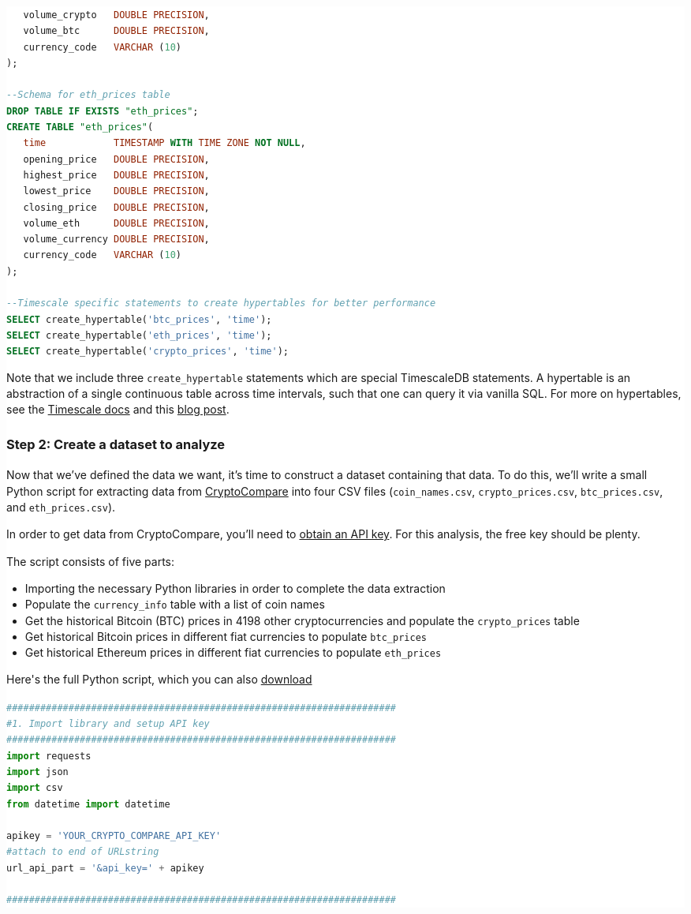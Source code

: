 ```sql
   volume_crypto   DOUBLE PRECISION,
   volume_btc      DOUBLE PRECISION,
   currency_code   VARCHAR (10)
);

--Schema for eth_prices table
DROP TABLE IF EXISTS "eth_prices";
CREATE TABLE "eth_prices"(
   time            TIMESTAMP WITH TIME ZONE NOT NULL,
   opening_price   DOUBLE PRECISION,
   highest_price   DOUBLE PRECISION,
   lowest_price    DOUBLE PRECISION,
   closing_price   DOUBLE PRECISION,
   volume_eth      DOUBLE PRECISION,
   volume_currency DOUBLE PRECISION,
   currency_code   VARCHAR (10)
);

--Timescale specific statements to create hypertables for better performance
SELECT create_hypertable('btc_prices', 'time');
SELECT create_hypertable('eth_prices', 'time');
SELECT create_hypertable('crypto_prices', 'time');
```

Note that we include three `create_hypertable` statements which are special TimescaleDB 
statements. A hypertable is an abstraction of a single continuous table across 
time intervals, such that one can query it via vanilla SQL. For more on hypertables, 
see the [Timescale docs][hypertable-docs] and this [blog post][hypertable-blog].

### Step 2: Create a dataset to analyze

Now that we’ve defined the data we want, it’s time to construct a dataset containing that 
data. To do this, we’ll write a small Python script for extracting data from [CryptoCompare][cryptocompare] 
into four CSV files (`coin_names.csv`, `crypto_prices.csv`, `btc_prices.csv`, and `eth_prices.csv`).

In order to get data from CryptoCompare, you’ll need to [obtain an API key][cryptocompare-apikey]. 
For this analysis, the free key should be plenty.

The script consists of five parts:

- Importing the necessary Python libraries in order to complete the data extraction
- Populate the `currency_info` table with a list of coin names
- Get the historical Bitcoin (BTC) prices in 4198 other cryptocurrencies and populate the `crypto_prices` table
- Get historical Bitcoin prices in different fiat currencies to populate `btc_prices`
- Get historical Ethereum prices in different fiat currencies to populate `eth_prices`

Here's the full Python script, which you can also <tag type="download" >[download](https://github.com/timescale/examples/blob/master/crypto_tutorial/crypto_data_extraction.py)</tag>

```python
#####################################################################
#1. Import library and setup API key
#####################################################################
import requests
import json
import csv
from datetime import datetime

apikey = 'YOUR_CRYPTO_COMPARE_API_KEY'
#attach to end of URLstring
url_api_part = '&api_key=' + apikey

#####################################################################
```

[install-timescale]: /how-to-guides/install-timescaledb/
[crypto-blog]: https://blog.timescale.com/blog/analyzing-bitcoin-ethereum-and-4100-other-cryptocurrencies-using-postgresql-and-timescaledb/
[schema-creation]: https://github.com/timescale/examples/blob/master/crypto_tutorial/schema.sql
[dataset-creation]: https://github.com/timescale/examples/blob/master/crypto_tutorial/crypto_data_extraction.py
[dataset]: https://github.com/timescale/examples/tree/master/crypto_tutorial/Cryptocurrency%20dataset%20Sept%2016%202019
[hypertable-docs]: /how-to-guides/hypertables
[hypertable-blog]: https://blog.timescale.com/blog/when-boring-is-awesome-building-a-scalable-time-series-database-on-postgresql-2900ea453ee2/
[cryptocompare]: https://www.cryptocompare.com
[cryptocompare-apikey]: https://min-api.cryptocompare.com
[tableau-tutorial]: /tutorials/visualize-with-tableu/
[time-series-forecasting]: /tutorials/time-series-forecast/
[continuous-aggregates]: /tutorials/continuous-aggs-tutorial
[other-samples]: /tutorials/sample-datasets/
[migrate]: /how-to-guides/migrating-data